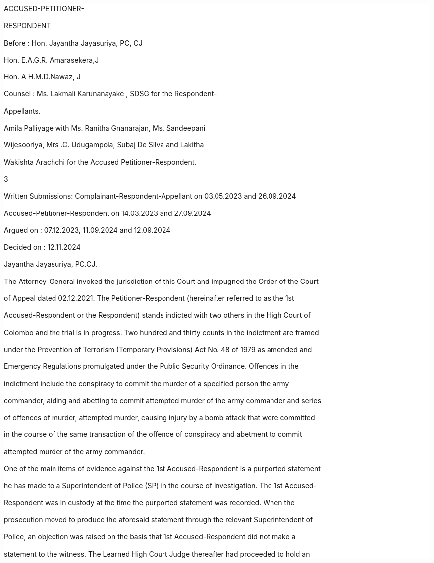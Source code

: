 ACCUSED-PETITIONER-

RESPONDENT

Before : Hon. Jayantha Jayasuriya, PC, CJ

Hon. E.A.G.R. Amarasekera,J

Hon. A H.M.D.Nawaz, J

Counsel : Ms. Lakmali Karunanayake , SDSG for the Respondent-

Appellants.

Amila Palliyage with Ms. Ranitha Gnanarajan, Ms. Sandeepani

Wijesooriya, Mrs .C. Udugampola, Subaj De Silva and Lakitha

Wakishta Arachchi for the Accused Petitioner-Respondent.

3

Written Submissions: Complainant-Respondent-Appellant on 03.05.2023 and 26.09.2024

Accused-Petitioner-Respondent on 14.03.2023 and 27.09.2024

Argued on : 07.12.2023, 11.09.2024 and 12.09.2024

Decided on : 12.11.2024

Jayantha Jayasuriya, PC.CJ.

The Attorney-General invoked the jurisdiction of this Court and impugned the Order of the Court

of Appeal dated 02.12.2021. The Petitioner-Respondent (hereinafter referred to as the 1st

Accused-Respondent or the Respondent) stands indicted with two others in the High Court of

Colombo and the trial is in progress. Two hundred and thirty counts in the indictment are framed

under the Prevention of Terrorism (Temporary Provisions) Act No. 48 of 1979 as amended and

Emergency Regulations promulgated under the Public Security Ordinance. Offences in the

indictment include the conspiracy to commit the murder of a specified person the army

commander, aiding and abetting to commit attempted murder of the army commander and series

of offences of murder, attempted murder, causing injury by a bomb attack that were committed

in the course of the same transaction of the offence of conspiracy and abetment to commit

attempted murder of the army commander.

One of the main items of evidence against the 1st Accused-Respondent is a purported statement

he has made to a Superintendent of Police (SP) in the course of investigation. The 1st Accused-

Respondent was in custody at the time the purported statement was recorded. When the

prosecution moved to produce the aforesaid statement through the relevant Superintendent of

Police, an objection was raised on the basis that 1st Accused-Respondent did not make a

statement to the witness. The Learned High Court Judge thereafter had proceeded to hold an
